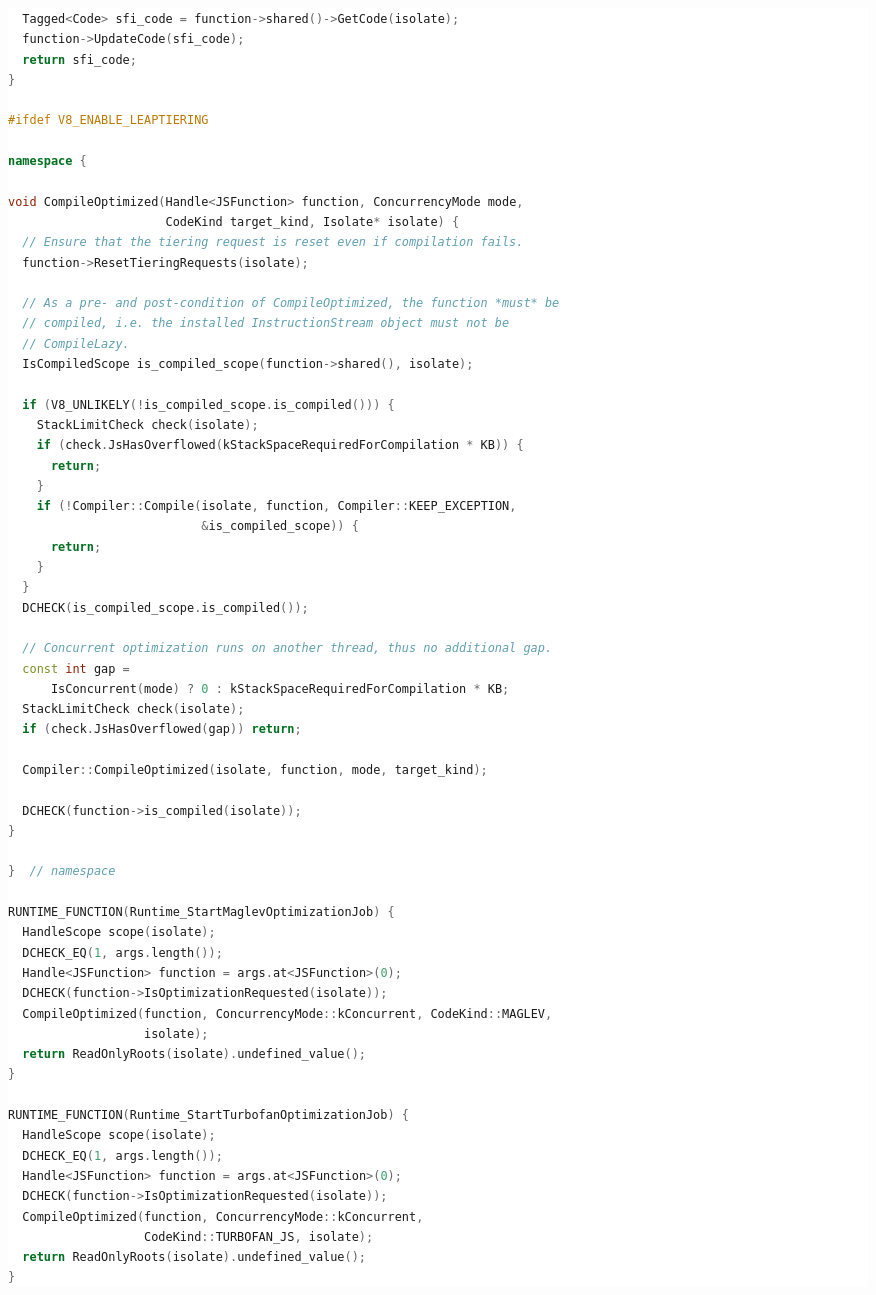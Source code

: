 ```cpp
  Tagged<Code> sfi_code = function->shared()->GetCode(isolate);
  function->UpdateCode(sfi_code);
  return sfi_code;
}

#ifdef V8_ENABLE_LEAPTIERING

namespace {

void CompileOptimized(Handle<JSFunction> function, ConcurrencyMode mode,
                      CodeKind target_kind, Isolate* isolate) {
  // Ensure that the tiering request is reset even if compilation fails.
  function->ResetTieringRequests(isolate);

  // As a pre- and post-condition of CompileOptimized, the function *must* be
  // compiled, i.e. the installed InstructionStream object must not be
  // CompileLazy.
  IsCompiledScope is_compiled_scope(function->shared(), isolate);

  if (V8_UNLIKELY(!is_compiled_scope.is_compiled())) {
    StackLimitCheck check(isolate);
    if (check.JsHasOverflowed(kStackSpaceRequiredForCompilation * KB)) {
      return;
    }
    if (!Compiler::Compile(isolate, function, Compiler::KEEP_EXCEPTION,
                           &is_compiled_scope)) {
      return;
    }
  }
  DCHECK(is_compiled_scope.is_compiled());

  // Concurrent optimization runs on another thread, thus no additional gap.
  const int gap =
      IsConcurrent(mode) ? 0 : kStackSpaceRequiredForCompilation * KB;
  StackLimitCheck check(isolate);
  if (check.JsHasOverflowed(gap)) return;

  Compiler::CompileOptimized(isolate, function, mode, target_kind);

  DCHECK(function->is_compiled(isolate));
}

}  // namespace

RUNTIME_FUNCTION(Runtime_StartMaglevOptimizationJob) {
  HandleScope scope(isolate);
  DCHECK_EQ(1, args.length());
  Handle<JSFunction> function = args.at<JSFunction>(0);
  DCHECK(function->IsOptimizationRequested(isolate));
  CompileOptimized(function, ConcurrencyMode::kConcurrent, CodeKind::MAGLEV,
                   isolate);
  return ReadOnlyRoots(isolate).undefined_value();
}

RUNTIME_FUNCTION(Runtime_StartTurbofanOptimizationJob) {
  HandleScope scope(isolate);
  DCHECK_EQ(1, args.length());
  Handle<JSFunction> function = args.at<JSFunction>(0);
  DCHECK(function->IsOptimizationRequested(isolate));
  CompileOptimized(function, ConcurrencyMode::kConcurrent,
                   CodeKind::TURBOFAN_JS, isolate);
  return ReadOnlyRoots(isolate).undefined_value();
}
```